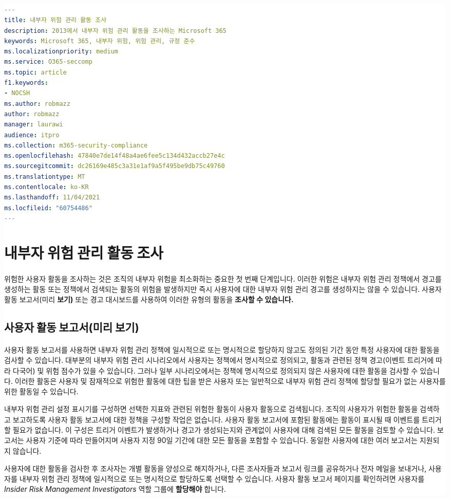 ```yaml
---
title: 내부자 위험 관리 활동 조사
description: 2013에서 내부자 위험 관리 활동을 조사하는 Microsoft 365
keywords: Microsoft 365, 내부자 위험, 위험 관리, 규정 준수
ms.localizationpriority: medium
ms.service: O365-seccomp
ms.topic: article
f1.keywords:
- NOCSH
ms.author: robmazz
author: robmazz
manager: laurawi
audience: itpro
ms.collection: m365-security-compliance
ms.openlocfilehash: 47840e7de14f48a4ae6fee5c134d432accb27e4c
ms.sourcegitcommit: dc26169e485c3a31e1af9a5f495be9db75c49760
ms.translationtype: MT
ms.contentlocale: ko-KR
ms.lasthandoff: 11/04/2021
ms.locfileid: "60754486"
---
```

# <a name="investigate-insider-risk-management-activities"></a>내부자 위험 관리 활동 조사

위험한 사용자 활동을 조사하는 것은 조직의 내부자 위험을 최소화하는 중요한 첫 번째 단계입니다. 이러한 위험은 내부자 위험 관리 정책에서 경고를 생성하는 활동 또는 정책에서 검색되는 활동의 위험을 발생하지만 즉시 사용자에 대한 내부자 위험 관리 경고를 생성하지는 않을 수 있습니다. 사용자 활동 보고서(미리 **보기)** 또는 경고 대시보드를 사용하여 이러한 유형의 활동을 **조사할 수 있습니다.**

## <a name="user-activity-reports-preview"></a>사용자 활동 보고서(미리 보기)

사용자 활동 보고서를 사용하면 내부자 위험 관리 정책에 일시적으로 또는 명시적으로 할당하지 않고도 정의된 기간 동안 특정 사용자에 대한 활동을 검사할 수 있습니다. 대부분의 내부자 위험 관리 시나리오에서 사용자는 정책에서 명시적으로 정의되고, 활동과 관련된 정책 경고(이벤트 트리거에 따라 다국어) 및 위험 점수가 있을 수 있습니다. 그러나 일부 시나리오에서는 정책에 명시적으로 정의되지 않은 사용자에 대한 활동을 검사할 수 있습니다. 이러한 활동은 사용자 및 잠재적으로 위험한 활동에 대한 팁을 받은 사용자 또는 일반적으로 내부자 위험 관리 정책에 할당할 필요가 없는 사용자를 위한 활동일 수 있습니다.

내부자 위험 관리 설정 표시기를 구성하면  선택한 지표와 관련된 위험한 활동이 사용자 활동으로 검색됩니다. 조직의 사용자가 위험한 활동을 검색하고 보고하도록 사용자 활동 보고서에 대한 정책을 구성할 작업은 없습니다. 사용자 활동 보고서에 포함된 활동에는 활동이 표시될 때 이벤트를 트리거할 필요가 없습니다. 이 구성은 트리거 이벤트가 발생하거나 경고가 생성되는지와 관계없이 사용자에 대해 검색된 모든 활동을 검토할 수 있습니다. 보고서는 사용자 기준에 따라 만들어지며 사용자 지정 90일 기간에 대한 모든 활동을 포함할 수 있습니다. 동일한 사용자에 대한 여러 보고서는 지원되지 않습니다.

사용자에 대한 활동을 검사한 후 조사자는 개별 활동을 양성으로 해지하거나, 다른 조사자들과 보고서 링크를 공유하거나 전자 메일을 보내거나, 사용자를 내부자 위험 관리 정책에 일시적으로 또는 명시적으로 할당하도록 선택할 수 있습니다. 사용자 활동 보고서 페이지를 확인하려면 사용자를 *Insider Risk Management Investigators* 역할 그룹에 **할당해야** 합니다.  
